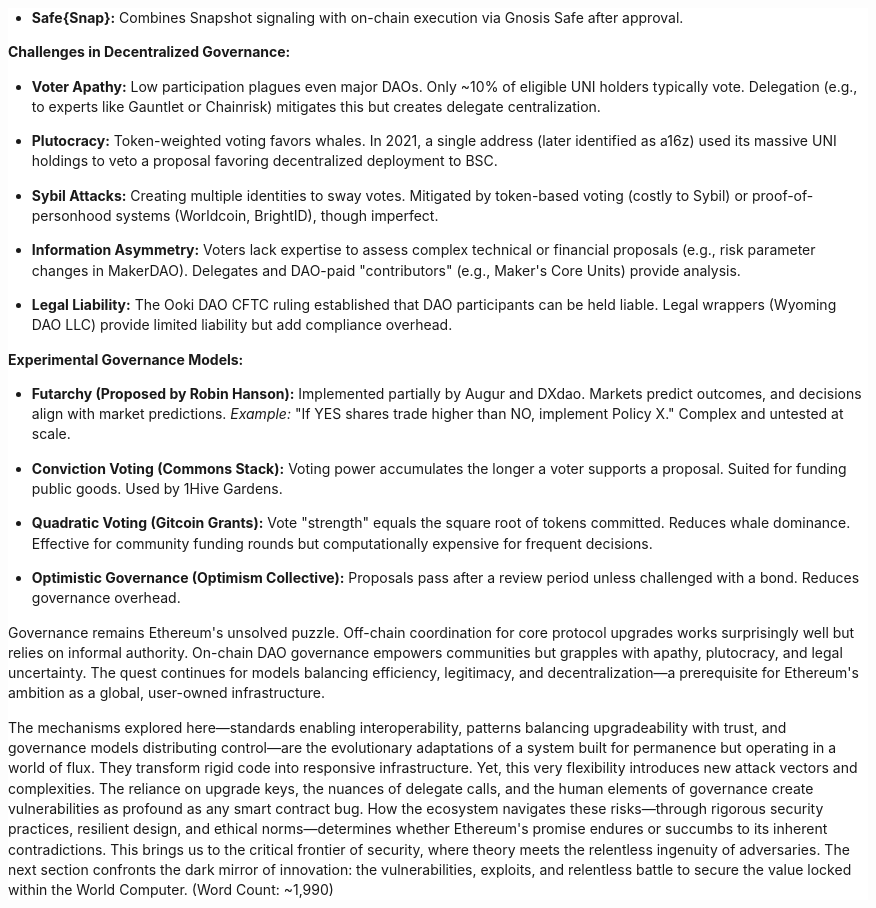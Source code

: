 *   **Safe{Snap}:** Combines Snapshot signaling with on-chain execution via Gnosis Safe after approval.

**Challenges in Decentralized Governance:**

*   **Voter Apathy:** Low participation plagues even major DAOs. Only ~10% of eligible UNI holders typically vote. Delegation (e.g., to experts like Gauntlet or Chainrisk) mitigates this but creates delegate centralization.

*   **Plutocracy:** Token-weighted voting favors whales. In 2021, a single address (later identified as a16z) used its massive UNI holdings to veto a proposal favoring decentralized deployment to BSC.

*   **Sybil Attacks:** Creating multiple identities to sway votes. Mitigated by token-based voting (costly to Sybil) or proof-of-personhood systems (Worldcoin, BrightID), though imperfect.

*   **Information Asymmetry:** Voters lack expertise to assess complex technical or financial proposals (e.g., risk parameter changes in MakerDAO). Delegates and DAO-paid "contributors" (e.g., Maker's Core Units) provide analysis.

*   **Legal Liability:** The Ooki DAO CFTC ruling established that DAO participants can be held liable. Legal wrappers (Wyoming DAO LLC) provide limited liability but add compliance overhead.

**Experimental Governance Models:**

*   **Futarchy (Proposed by Robin Hanson):** Implemented partially by Augur and DXdao. Markets predict outcomes, and decisions align with market predictions. *Example:* "If YES shares trade higher than NO, implement Policy X." Complex and untested at scale.

*   **Conviction Voting (Commons Stack):** Voting power accumulates the longer a voter supports a proposal. Suited for funding public goods. Used by 1Hive Gardens.

*   **Quadratic Voting (Gitcoin Grants):** Vote "strength" equals the square root of tokens committed. Reduces whale dominance. Effective for community funding rounds but computationally expensive for frequent decisions.

*   **Optimistic Governance (Optimism Collective):** Proposals pass after a review period unless challenged with a bond. Reduces governance overhead.

Governance remains Ethereum's unsolved puzzle. Off-chain coordination for core protocol upgrades works surprisingly well but relies on informal authority. On-chain DAO governance empowers communities but grapples with apathy, plutocracy, and legal uncertainty. The quest continues for models balancing efficiency, legitimacy, and decentralization—a prerequisite for Ethereum's ambition as a global, user-owned infrastructure.

The mechanisms explored here—standards enabling interoperability, patterns balancing upgradeability with trust, and governance models distributing control—are the evolutionary adaptations of a system built for permanence but operating in a world of flux. They transform rigid code into responsive infrastructure. Yet, this very flexibility introduces new attack vectors and complexities. The reliance on upgrade keys, the nuances of delegate calls, and the human elements of governance create vulnerabilities as profound as any smart contract bug. How the ecosystem navigates these risks—through rigorous security practices, resilient design, and ethical norms—determines whether Ethereum's promise endures or succumbs to its inherent contradictions. This brings us to the critical frontier of security, where theory meets the relentless ingenuity of adversaries. The next section confronts the dark mirror of innovation: the vulnerabilities, exploits, and relentless battle to secure the value locked within the World Computer. (Word Count: ~1,990)
